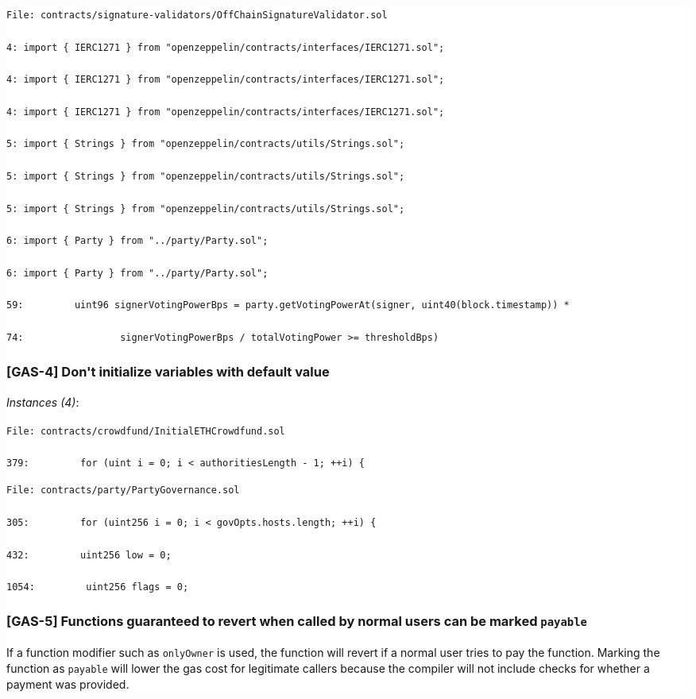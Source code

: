 ```solidity
File: contracts/signature-validators/OffChainSignatureValidator.sol

4: import { IERC1271 } from "openzeppelin/contracts/interfaces/IERC1271.sol";

4: import { IERC1271 } from "openzeppelin/contracts/interfaces/IERC1271.sol";

4: import { IERC1271 } from "openzeppelin/contracts/interfaces/IERC1271.sol";

5: import { Strings } from "openzeppelin/contracts/utils/Strings.sol";

5: import { Strings } from "openzeppelin/contracts/utils/Strings.sol";

5: import { Strings } from "openzeppelin/contracts/utils/Strings.sol";

6: import { Party } from "../party/Party.sol";

6: import { Party } from "../party/Party.sol";

59:         uint96 signerVotingPowerBps = party.getVotingPowerAt(signer, uint40(block.timestamp)) *

74:                 signerVotingPowerBps / totalVotingPower >= thresholdBps)

```

### <a name="GAS-4"></a>[GAS-4] Don't initialize variables with default value

*Instances (4)*:
```solidity
File: contracts/crowdfund/InitialETHCrowdfund.sol

379:         for (uint i = 0; i < authoritiesLength - 1; ++i) {

```

```solidity
File: contracts/party/PartyGovernance.sol

305:         for (uint256 i = 0; i < govOpts.hosts.length; ++i) {

432:         uint256 low = 0;

1054:         uint256 flags = 0;

```

### <a name="GAS-5"></a>[GAS-5] Functions guaranteed to revert when called by normal users can be marked `payable`
If a function modifier such as `onlyOwner` is used, the function will revert if a normal user tries to pay the function. Marking the function as `payable` will lower the gas cost for legitimate callers because the compiler will not include checks for whether a payment was provided.
